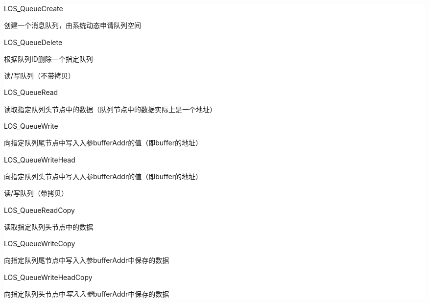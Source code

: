 <td class="cellrowborder" valign="top" width="24.29%" headers="mcps1.1.4.1.2 "><p id="p11936115612514"><a name="p11936115612514"></a><a name="p11936115612514"></a>LOS_QueueCreate</p>
</td>
<td class="cellrowborder" valign="top" width="52.15%" headers="mcps1.1.4.1.3 "><p id="p1593620562517"><a name="p1593620562517"></a><a name="p1593620562517"></a>创建一个消息队列，由系统动态申请队列空间</p>
</td>
</tr>
<tr id="row79361156175113"><td class="cellrowborder" valign="top" headers="mcps1.1.4.1.1 "><p id="p893615567517"><a name="p893615567517"></a><a name="p893615567517"></a>LOS_QueueDelete</p>
</td>
<td class="cellrowborder" valign="top" headers="mcps1.1.4.1.2 "><p id="p4936155695111"><a name="p4936155695111"></a><a name="p4936155695111"></a>根据队列ID删除一个指定队列</p>
</td>
</tr>
<tr id="row093614566519"><td class="cellrowborder" rowspan="3" valign="top" width="23.56%" headers="mcps1.1.4.1.1 "><p id="p1593685614513"><a name="p1593685614513"></a><a name="p1593685614513"></a>读/写队列（不带拷贝）</p>
</td>
<td class="cellrowborder" valign="top" width="24.29%" headers="mcps1.1.4.1.2 "><p id="p6936556155118"><a name="p6936556155118"></a><a name="p6936556155118"></a>LOS_QueueRead</p>
</td>
<td class="cellrowborder" valign="top" width="52.15%" headers="mcps1.1.4.1.3 "><p id="p11936556155118"><a name="p11936556155118"></a><a name="p11936556155118"></a>读取指定队列头节点中的数据（队列节点中的数据实际上是一个地址）</p>
</td>
</tr>
<tr id="row199369565518"><td class="cellrowborder" valign="top" headers="mcps1.1.4.1.1 "><p id="p393655620513"><a name="p393655620513"></a><a name="p393655620513"></a>LOS_QueueWrite</p>
</td>
<td class="cellrowborder" valign="top" headers="mcps1.1.4.1.2 "><p id="p12936256175120"><a name="p12936256175120"></a><a name="p12936256175120"></a>向指定队列尾节点中写入入参bufferAddr的值（即buffer的地址）</p>
</td>
</tr>
<tr id="row1293615635114"><td class="cellrowborder" valign="top" headers="mcps1.1.4.1.1 "><p id="p893625665119"><a name="p893625665119"></a><a name="p893625665119"></a>LOS_QueueWriteHead</p>
</td>
<td class="cellrowborder" valign="top" headers="mcps1.1.4.1.2 "><p id="p193620566515"><a name="p193620566515"></a><a name="p193620566515"></a>向指定队列头节点中写入入参bufferAddr的值（即buffer的地址）</p>
</td>
</tr>
<tr id="row593675635117"><td class="cellrowborder" rowspan="3" valign="top" width="23.56%" headers="mcps1.1.4.1.1 "><p id="p293675615111"><a name="p293675615111"></a><a name="p293675615111"></a>读/写队列（带拷贝）</p>
</td>
<td class="cellrowborder" valign="top" width="24.29%" headers="mcps1.1.4.1.2 "><p id="p14936356155113"><a name="p14936356155113"></a><a name="p14936356155113"></a>LOS_QueueReadCopy</p>
</td>
<td class="cellrowborder" valign="top" width="52.15%" headers="mcps1.1.4.1.3 "><p id="p11936155616510"><a name="p11936155616510"></a><a name="p11936155616510"></a>读取指定队列头节点中的数据</p>
</td>
</tr>
<tr id="row093619569510"><td class="cellrowborder" valign="top" headers="mcps1.1.4.1.1 "><p id="p179361256175117"><a name="p179361256175117"></a><a name="p179361256175117"></a>LOS_QueueWriteCopy</p>
</td>
<td class="cellrowborder" valign="top" headers="mcps1.1.4.1.2 "><p id="p6936155616515"><a name="p6936155616515"></a><a name="p6936155616515"></a>向指定队列尾节点中写入入参bufferAddr中保存的数据</p>
</td>
</tr>
<tr id="row16936856185111"><td class="cellrowborder" valign="top" headers="mcps1.1.4.1.1 "><p id="p49361156195113"><a name="p49361156195113"></a><a name="p49361156195113"></a>LOS_QueueWriteHeadCopy</p>
</td>
<td class="cellrowborder" valign="top" headers="mcps1.1.4.1.2 "><p id="p1193625675116"><a name="p1193625675116"></a><a name="p1193625675116"></a>向指定队列头节点中<em id="i1183903561620"><a name="i1183903561620"></a><a name="i1183903561620"></a>写入入参</em>bufferAddr中保存的数据</p>